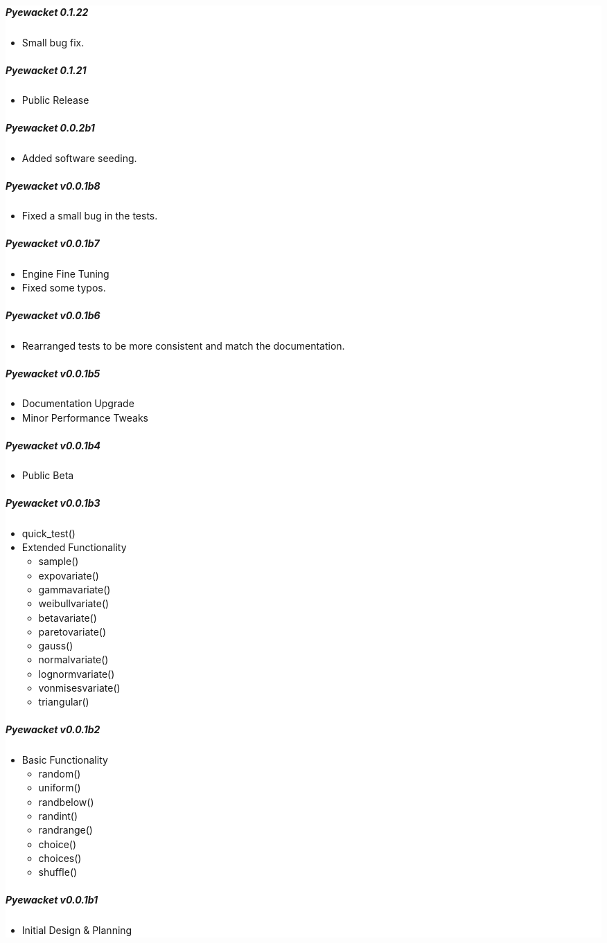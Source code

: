 ##### Pyewacket 0.1.22
- Small bug fix.

##### Pyewacket 0.1.21
- Public Release

##### Pyewacket 0.0.2b1
- Added software seeding.

##### Pyewacket v0.0.1b8
- Fixed a small bug in the tests.

##### Pyewacket v0.0.1b7
- Engine Fine Tuning
- Fixed some typos.

##### Pyewacket v0.0.1b6
- Rearranged tests to be more consistent and match the documentation.

##### Pyewacket v0.0.1b5
- Documentation Upgrade
- Minor Performance Tweaks

##### Pyewacket v0.0.1b4
- Public Beta

##### Pyewacket v0.0.1b3
- quick_test()
- Extended Functionality
    - sample()
    - expovariate()
    - gammavariate()
    - weibullvariate()
    - betavariate()
    - paretovariate()
    - gauss()
    - normalvariate()
    - lognormvariate()
    - vonmisesvariate()
    - triangular()

##### Pyewacket v0.0.1b2
- Basic Functionality
    - random()
    - uniform()
    - randbelow()
    - randint()
    - randrange()
    - choice()
    - choices()
    - shuffle()

##### Pyewacket v0.0.1b1
- Initial Design & Planning
